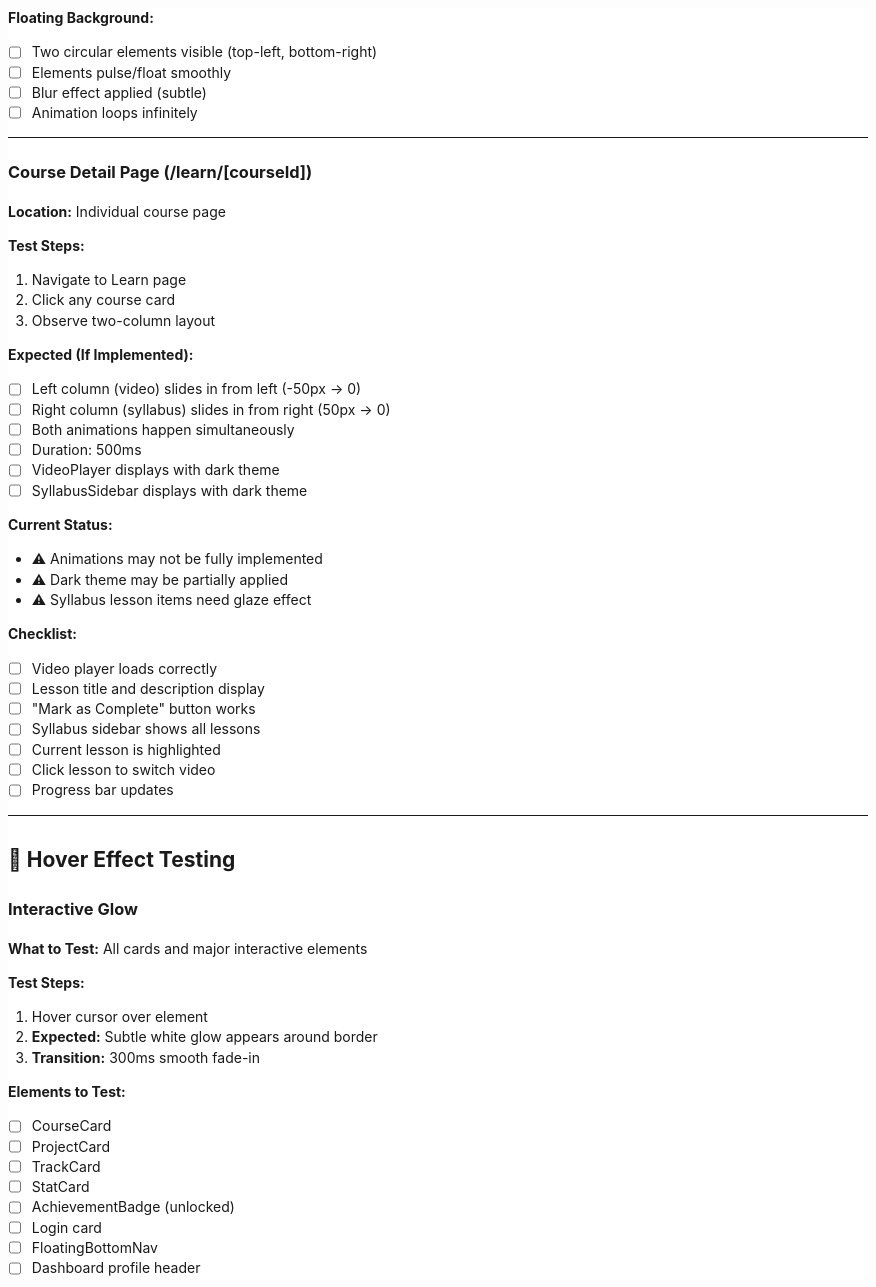 **Floating Background:**
- [ ] Two circular elements visible (top-left, bottom-right)
- [ ] Elements pulse/float smoothly
- [ ] Blur effect applied (subtle)
- [ ] Animation loops infinitely

---

### Course Detail Page (/learn/[courseId])
**Location:** Individual course page

**Test Steps:**
1. Navigate to Learn page
2. Click any course card
3. Observe two-column layout

**Expected (If Implemented):**
- [ ] Left column (video) slides in from left (-50px → 0)
- [ ] Right column (syllabus) slides in from right (50px → 0)
- [ ] Both animations happen simultaneously
- [ ] Duration: 500ms
- [ ] VideoPlayer displays with dark theme
- [ ] SyllabusSidebar displays with dark theme

**Current Status:**
- ⚠️ Animations may not be fully implemented
- ⚠️ Dark theme may be partially applied
- ⚠️ Syllabus lesson items need glaze effect

**Checklist:**
- [ ] Video player loads correctly
- [ ] Lesson title and description display
- [ ] "Mark as Complete" button works
- [ ] Syllabus sidebar shows all lessons
- [ ] Current lesson is highlighted
- [ ] Click lesson to switch video
- [ ] Progress bar updates

---

## 🎨 Hover Effect Testing

### Interactive Glow
**What to Test:** All cards and major interactive elements

**Test Steps:**
1. Hover cursor over element
2. **Expected:** Subtle white glow appears around border
3. **Transition:** 300ms smooth fade-in

**Elements to Test:**
- [ ] CourseCard
- [ ] ProjectCard
- [ ] TrackCard
- [ ] StatCard
- [ ] AchievementBadge (unlocked)
- [ ] Login card
- [ ] FloatingBottomNav
- [ ] Dashboard profile header
